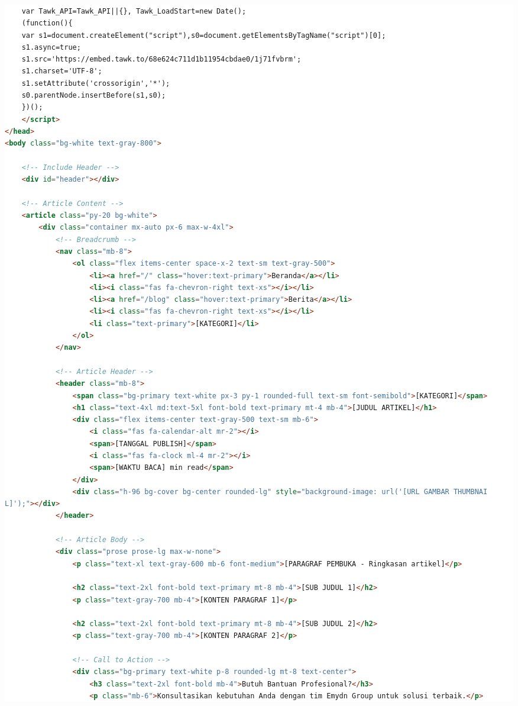 ```html
    var Tawk_API=Tawk_API||{}, Tawk_LoadStart=new Date();
    (function(){
    var s1=document.createElement("script"),s0=document.getElementsByTagName("script")[0];
    s1.async=true;
    s1.src='https://embed.tawk.to/68e624c711d1b11954cbdae0/1j71fvbrm';
    s1.charset='UTF-8';
    s1.setAttribute('crossorigin','*');
    s0.parentNode.insertBefore(s1,s0);
    })();
    </script>
</head>
<body class="bg-white text-gray-800">

    <!-- Include Header -->
    <div id="header"></div>

    <!-- Article Content -->
    <article class="py-20 bg-white">
        <div class="container mx-auto px-6 max-w-4xl">
            <!-- Breadcrumb -->
            <nav class="mb-8">
                <ol class="flex items-center space-x-2 text-sm text-gray-500">
                    <li><a href="/" class="hover:text-primary">Beranda</a></li>
                    <li><i class="fas fa-chevron-right text-xs"></i></li>
                    <li><a href="/blog" class="hover:text-primary">Berita</a></li>
                    <li><i class="fas fa-chevron-right text-xs"></i></li>
                    <li class="text-primary">[KATEGORI]</li>
                </ol>
            </nav>

            <!-- Article Header -->
            <header class="mb-8">
                <span class="bg-primary text-white px-3 py-1 rounded-full text-sm font-semibold">[KATEGORI]</span>
                <h1 class="text-4xl md:text-5xl font-bold text-primary mt-4 mb-4">[JUDUL ARTIKEL]</h1>
                <div class="flex items-center text-gray-500 text-sm mb-6">
                    <i class="fas fa-calendar-alt mr-2"></i>
                    <span>[TANGGAL PUBLISH]</span>
                    <i class="fas fa-clock ml-4 mr-2"></i>
                    <span>[WAKTU BACA] min read</span>
                </div>
                <div class="h-96 bg-cover bg-center rounded-lg" style="background-image: url('[URL GAMBAR THUMBNAIL]');"></div>
            </header>

            <!-- Article Body -->
            <div class="prose prose-lg max-w-none">
                <p class="text-xl text-gray-600 mb-6 font-medium">[PARAGRAF PEMBUKA - Ringkasan artikel]</p>
                
                <h2 class="text-2xl font-bold text-primary mt-8 mb-4">[SUB JUDUL 1]</h2>
                <p class="text-gray-700 mb-4">[KONTEN PARAGRAF 1]</p>
                
                <h2 class="text-2xl font-bold text-primary mt-8 mb-4">[SUB JUDUL 2]</h2>
                <p class="text-gray-700 mb-4">[KONTEN PARAGRAF 2]</p>
                
                <!-- Call to Action -->
                <div class="bg-primary text-white p-8 rounded-lg mt-8 text-center">
                    <h3 class="text-2xl font-bold mb-4">Butuh Bantuan Profesional?</h3>
                    <p class="mb-6">Konsultasikan kebutuhan Anda dengan tim Emydn Group untuk solusi terbaik.</p>
```
